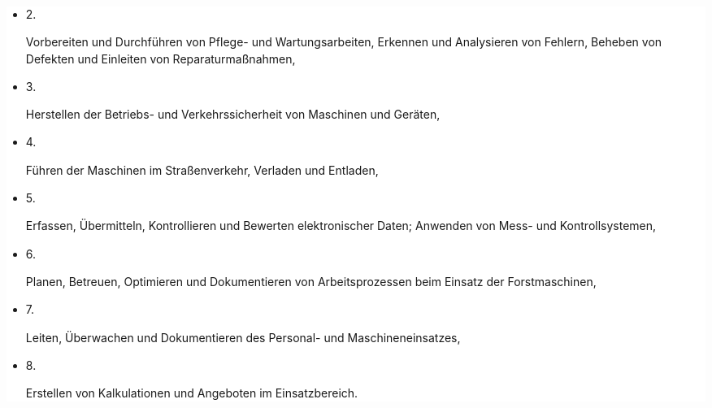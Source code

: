   - 2\.
    
    <div>
    
    Vorbereiten und Durchführen von Pflege- und Wartungsarbeiten,
    Erkennen und Analysieren von Fehlern, Beheben von Defekten und
    Einleiten von Reparaturmaßnahmen,
    
    </div>

  - 3\.
    
    <div>
    
    Herstellen der Betriebs- und Verkehrssicherheit von Maschinen und
    Geräten,
    
    </div>

  - 4\.
    
    <div>
    
    Führen der Maschinen im Straßenverkehr, Verladen und Entladen,
    
    </div>

  - 5\.
    
    <div>
    
    Erfassen, Übermitteln, Kontrollieren und Bewerten elektronischer
    Daten; Anwenden von Mess- und Kontrollsystemen,
    
    </div>

  - 6\.
    
    <div>
    
    Planen, Betreuen, Optimieren und Dokumentieren von Arbeitsprozessen
    beim Einsatz der Forstmaschinen,
    
    </div>

  - 7\.
    
    <div>
    
    Leiten, Überwachen und Dokumentieren des Personal- und
    Maschineneinsatzes,
    
    </div>

  - 8\.
    
    <div>
    
    Erstellen von Kalkulationen und Angeboten im Einsatzbereich.
    
    </div>

</div>
